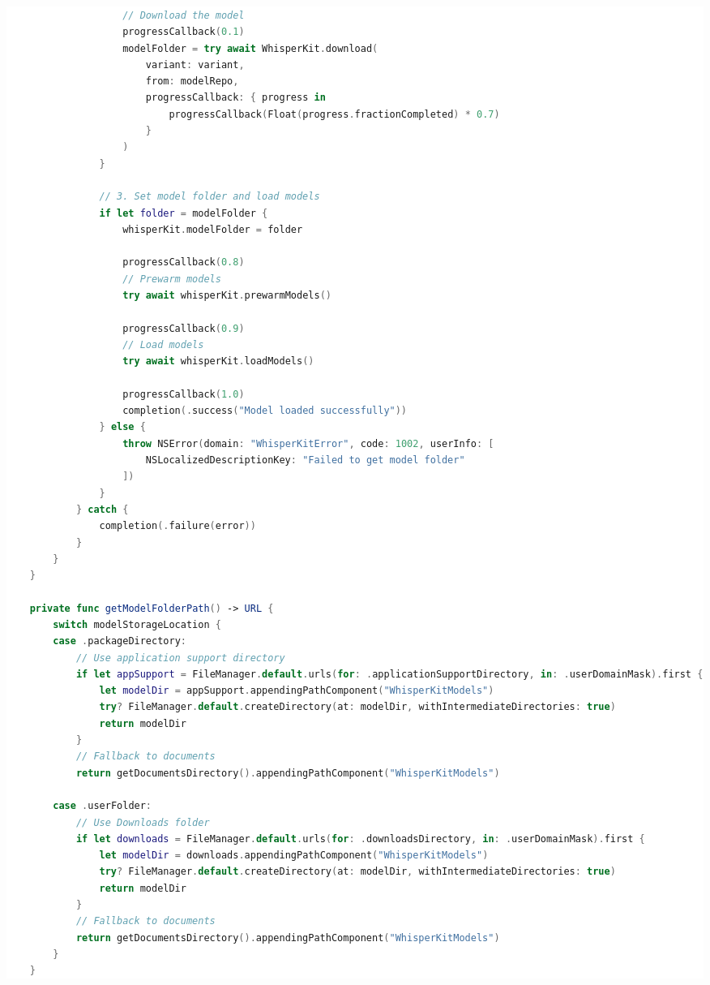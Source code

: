 ```swift
                    // Download the model
                    progressCallback(0.1)
                    modelFolder = try await WhisperKit.download(
                        variant: variant,
                        from: modelRepo,
                        progressCallback: { progress in
                            progressCallback(Float(progress.fractionCompleted) * 0.7)
                        }
                    )
                }
                
                // 3. Set model folder and load models
                if let folder = modelFolder {
                    whisperKit.modelFolder = folder
                    
                    progressCallback(0.8)
                    // Prewarm models
                    try await whisperKit.prewarmModels()
                    
                    progressCallback(0.9)
                    // Load models
                    try await whisperKit.loadModels()
                    
                    progressCallback(1.0)
                    completion(.success("Model loaded successfully"))
                } else {
                    throw NSError(domain: "WhisperKitError", code: 1002, userInfo: [
                        NSLocalizedDescriptionKey: "Failed to get model folder"
                    ])
                }
            } catch {
                completion(.failure(error))
            }
        }
    }
    
    private func getModelFolderPath() -> URL {
        switch modelStorageLocation {
        case .packageDirectory:
            // Use application support directory
            if let appSupport = FileManager.default.urls(for: .applicationSupportDirectory, in: .userDomainMask).first {
                let modelDir = appSupport.appendingPathComponent("WhisperKitModels")
                try? FileManager.default.createDirectory(at: modelDir, withIntermediateDirectories: true)
                return modelDir
            }
            // Fallback to documents
            return getDocumentsDirectory().appendingPathComponent("WhisperKitModels")
            
        case .userFolder:
            // Use Downloads folder
            if let downloads = FileManager.default.urls(for: .downloadsDirectory, in: .userDomainMask).first {
                let modelDir = downloads.appendingPathComponent("WhisperKitModels")
                try? FileManager.default.createDirectory(at: modelDir, withIntermediateDirectories: true)
                return modelDir
            }
            // Fallback to documents
            return getDocumentsDirectory().appendingPathComponent("WhisperKitModels")
        }
    }
```